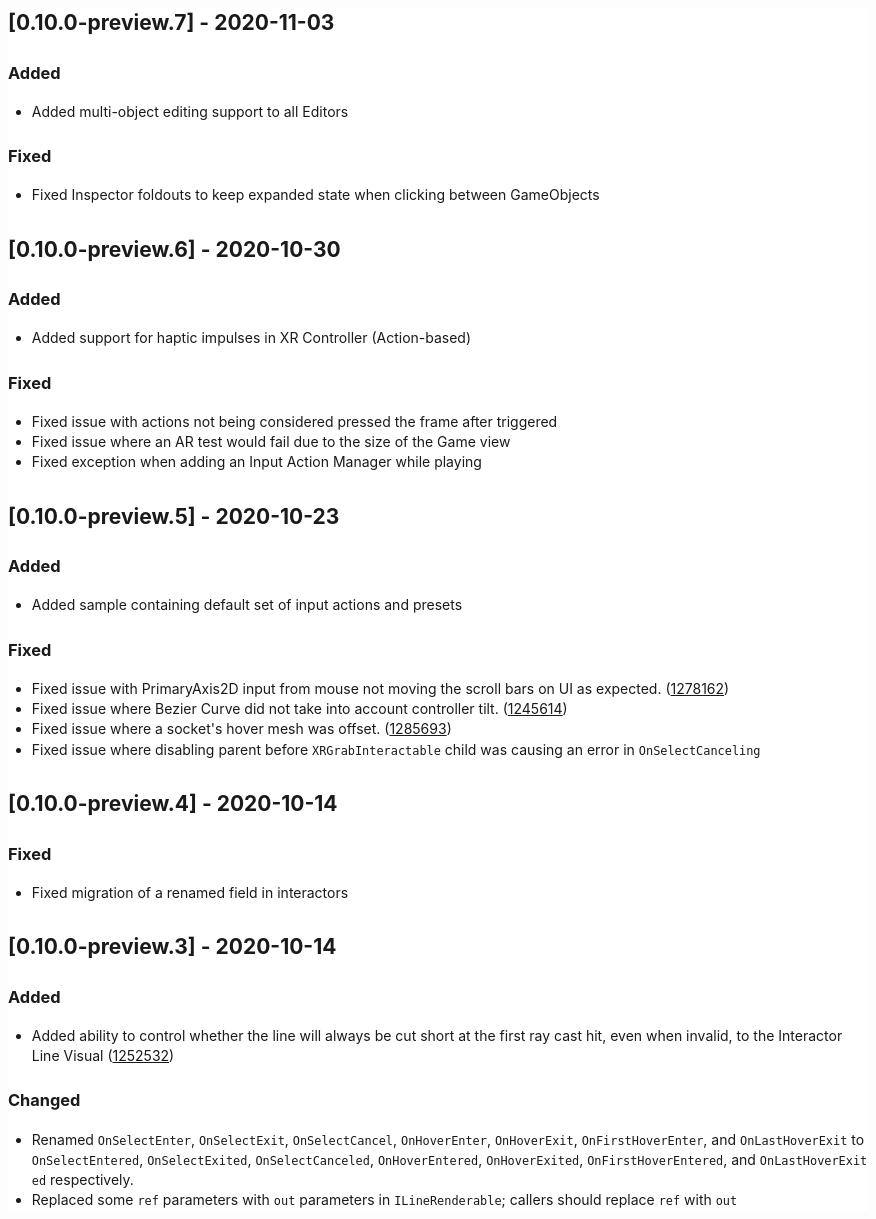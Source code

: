 ## [0.10.0-preview.7] - 2020-11-03

### Added
- Added multi-object editing support to all Editors

### Fixed
- Fixed Inspector foldouts to keep expanded state when clicking between GameObjects

## [0.10.0-preview.6] - 2020-10-30

### Added
- Added support for haptic impulses in XR Controller (Action-based)

### Fixed
- Fixed issue with actions not being considered pressed the frame after triggered
- Fixed issue where an AR test would fail due to the size of the Game view
- Fixed exception when adding an Input Action Manager while playing

## [0.10.0-preview.5] - 2020-10-23

### Added
- Added sample containing default set of input actions and presets

### Fixed
- Fixed issue with PrimaryAxis2D input from mouse not moving the scroll bars on UI as expected. ([1278162](https://issuetracker.unity3d.com/product/unity/issues/guid/1278162))
- Fixed issue where Bezier Curve did not take into account controller tilt. ([1245614](https://issuetracker.unity3d.com/product/unity/issues/guid/1245614))
- Fixed issue where a socket's hover mesh was offset. ([1285693](https://issuetracker.unity3d.com/product/unity/issues/guid/1285693))
- Fixed issue where disabling parent before `XRGrabInteractable` child was causing an error in `OnSelectCanceling`

## [0.10.0-preview.4] - 2020-10-14

### Fixed
- Fixed migration of a renamed field in interactors

## [0.10.0-preview.3] - 2020-10-14

### Added
- Added ability to control whether the line will always be cut short at the first ray cast hit, even when invalid, to the Interactor Line Visual ([1252532](https://issuetracker.unity3d.com/product/unity/issues/guid/1252532))

### Changed
- Renamed `OnSelectEnter`, `OnSelectExit`, `OnSelectCancel`, `OnHoverEnter`, `OnHoverExit`, `OnFirstHoverEnter`, and `OnLastHoverExit` to `OnSelectEntered`, `OnSelectExited`, `OnSelectCanceled`, `OnHoverEntered`, `OnHoverExited`, `OnFirstHoverEntered`, and `OnLastHoverExited` respectively.
- Replaced some `ref` parameters with `out` parameters in `ILineRenderable`; callers should replace `ref` with `out`
